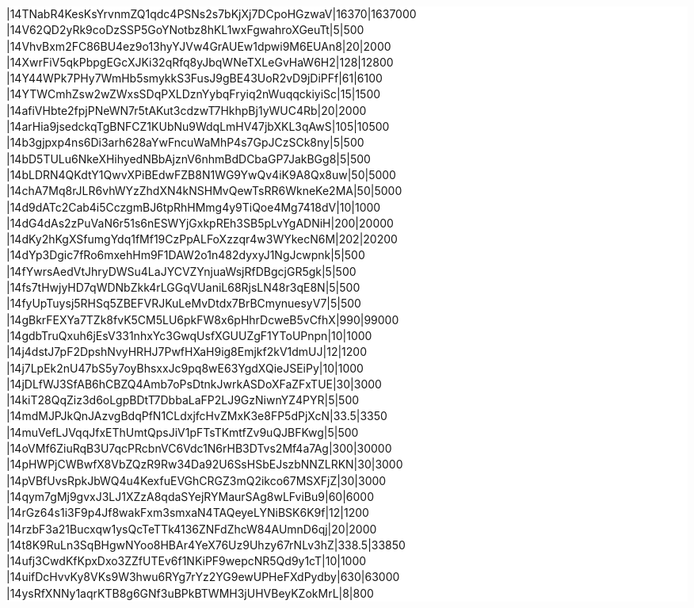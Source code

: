 |14TNabR4KesKsYrvnmZQ1qdc4PSNs2s7bKjXj7DCpoHGzwaV|16370|1637000
|14V62QD2yRk9coDzSSP5GoYNotbz8hKL1wxFgwahroXGeuTt|5|500
|14VhvBxm2FC86BU4ez9o13hyYJVw4GrAUEw1dpwi9M6EUAn8|20|2000
|14XwrFiV5qkPbpgEGcXJKi32qRfq8yJbqWNeTXLeGvHaW6H2|128|12800
|14Y44WPk7PHy7WmHb5smykkS3FusJ9gBE43UoR2vD9jDiPFf|61|6100
|14YTWCmhZsw2wZWxsSDqPXLDznYybqFryiq2nWuqqckiyiSc|15|1500
|14afiVHbte2fpjPNeWN7r5tAKut3cdzwT7HkhpBj1yWUC4Rb|20|2000
|14arHia9jsedckqTgBNFCZ1KUbNu9WdqLmHV47jbXKL3qAwS|105|10500
|14b3gjpxp4ns6Di3arh628aYwFncuWaMhP4s7GpJCzSCk8ny|5|500
|14bD5TULu6NkeXHihyedNBbAjznV6nhmBdDCbaGP7JakBGg8|5|500
|14bLDRN4QKdtY1QwvXPiBEdwFZB8N1WG9YwQv4iK9A8Qx8uw|50|5000
|14chA7Mq8rJLR6vhWYzZhdXN4kNSHMvQewTsRR6WkneKe2MA|50|5000
|14d9dATc2Cab4i5CczgmBJ6tpRhHMmg4y9TiQoe4Mg7418dV|10|1000
|14dG4dAs2zPuVaN6r51s6nESWYjGxkpREh3SB5pLvYgADNiH|200|20000
|14dKy2hKgXSfumgYdq1fMf19CzPpALFoXzzqr4w3WYkecN6M|202|20200
|14dYp3Dgic7fRo6mxehHm9F1DAW2o1n482dyxyJ1NgJcwpnk|5|500
|14fYwrsAedVtJhryDWSu4LaJYCVZYnjuaWsjRfDBgcjGR5gk|5|500
|14fs7tHwjyHD7qWDNbZkk4rLGGqVUaniL68RjsLN48r3qE8N|5|500
|14fyUpTuysj5RHSq5ZBEFVRJKuLeMvDtdx7BrBCmynuesyV7|5|500
|14gBkrFEXYa7TZk8fvK5CM5LU6pkFW8x6pHhrDcweB5vCfhX|990|99000
|14gdbTruQxuh6jEsV331nhxYc3GwqUsfXGUUZgF1YToUPnpn|10|1000
|14j4dstJ7pF2DpshNvyHRHJ7PwfHXaH9ig8Emjkf2kV1dmUJ|12|1200
|14j7LpEk2nU47bS5y7oyBhsxxJc9pq8wE63YgdXQieJSEiPy|10|1000
|14jDLfWJ3SfAB6hCBZQ4Amb7oPsDtnkJwrkASDoXFaZFxTUE|30|3000
|14kiT28QqZiz3d6oLgpBDtT7DbbaLaFP2LJ9GzNiwnYZ4PYR|5|500
|14mdMJPJkQnJAzvgBdqPfN1CLdxjfcHvZMxK3e8FP5dPjXcN|33.5|3350
|14muVefLJVqqJfxEThUmtQpsJiV1pFTsTKmtfZv9uQJBFKwg|5|500
|14oVMf6ZiuRqB3U7qcPRcbnVC6Vdc1N6rHB3DTvs2Mf4a7Ag|300|30000
|14pHWPjCWBwfX8VbZQzR9Rw34Da92U6SsHSbEJszbNNZLRKN|30|3000
|14pVBfUvsRpkJbWQ4u4KexfuEVGhCRGZ3mQ2ikco67MSXFjZ|30|3000
|14qym7gMj9gvxJ3LJ1XZzA8qdaSYejRYMaurSAg8wLFviBu9|60|6000
|14rGz64s1i3F9p4Jf8wakFxm3smxaN4TAQeyeLYNiBSK6K9f|12|1200
|14rzbF3a21Bucxqw1ysQcTeTTk4136ZNFdZhcW84AUmnD6qj|20|2000
|14t8K9RuLn3SqBHgwNYoo8HBAr4YeX76Uz9Uhzy67rNLv3hZ|338.5|33850
|14ufj3CwdKfKpxDxo3ZZfUTEv6f1NKiPF9wepcNR5Qd9y1cT|10|1000
|14uifDcHvvKy8VKs9W3hwu6RYg7rYz2YG9ewUPHeFXdPydby|630|63000
|14ysRfXNNy1aqrKTB8g6GNf3uBPkBTWMH3jUHVBeyKZokMrL|8|800